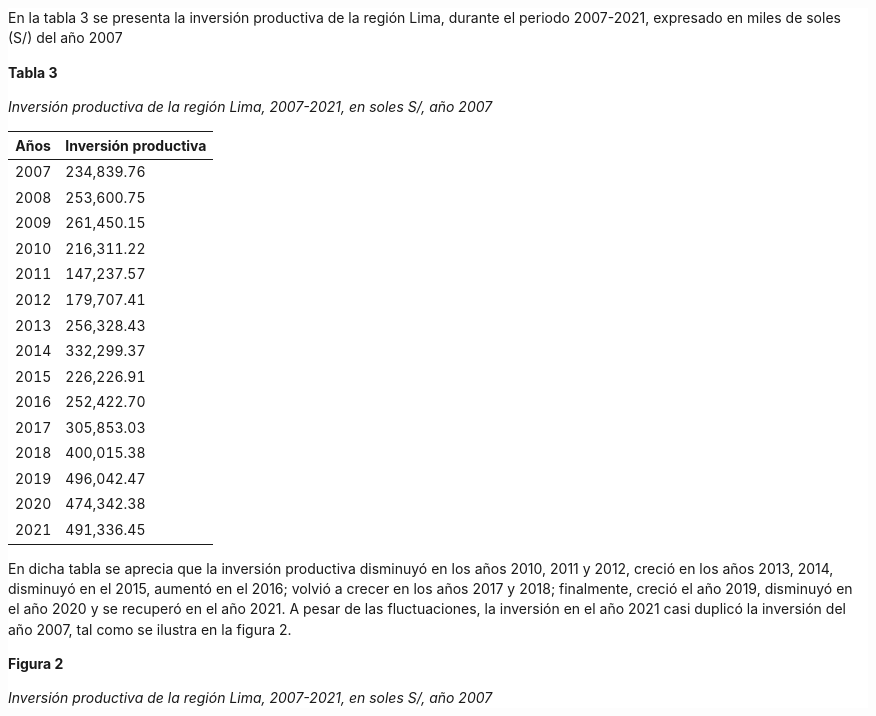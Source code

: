 En la tabla 3 se presenta la inversión productiva de la región Lima, durante el periodo 2007-2021,
expresado en miles de soles (S/) del año 2007

**Tabla 3**

*Inversión productiva de la región Lima, 2007-2021, en soles S/, año 2007*

| Años | Inversión productiva |
| ---- | -------------------- |
| 2007 | 234,839.76           |
| 2008 | 253,600.75           |
| 2009 | 261,450.15           |
| 2010 | 216,311.22           |
| 2011 | 147,237.57           |
| 2012 | 179,707.41           |
| 2013 | 256,328.43           |
| 2014 | 332,299.37           |
| 2015 | 226,226.91           |
| 2016 | 252,422.70           |
| 2017 | 305,853.03           |
| 2018 | 400,015.38           |
| 2019 | 496,042.47           |
| 2020 | 474,342.38           |
| 2021 | 491,336.45           |

En dicha tabla se aprecia que la inversión productiva disminuyó en los años 2010, 2011 y 2012, creció en
los años 2013, 2014, disminuyó en el 2015, aumentó en el 2016; volvió a crecer en los años 2017 y 2018;
finalmente, creció el año 2019, disminuyó en el año 2020 y se recuperó en el año 2021. A pesar de las
fluctuaciones, la inversión en el año 2021 casi duplicó la inversión del año 2007, tal como se ilustra
en la figura 2.

**Figura 2**

*Inversión productiva de la región Lima, 2007-2021, en soles S/, año 2007*
